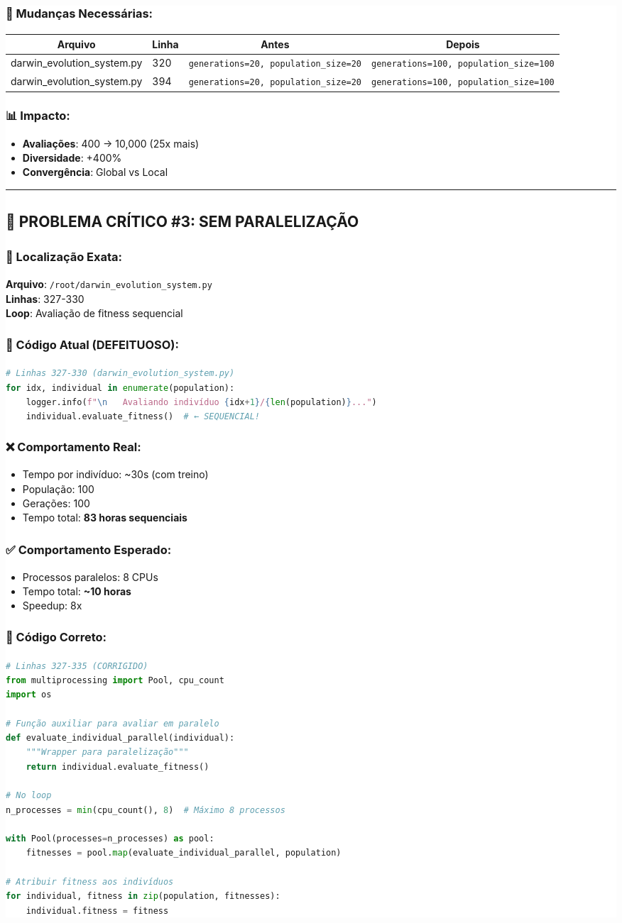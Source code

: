 ### 🔧 Mudanças Necessárias:
| Arquivo | Linha | Antes | Depois |
|---------|-------|-------|--------|
| darwin_evolution_system.py | 320 | `generations=20, population_size=20` | `generations=100, population_size=100` |
| darwin_evolution_system.py | 394 | `generations=20, population_size=20` | `generations=100, population_size=100` |

### 📊 Impacto:
- **Avaliações**: 400 → 10,000 (25x mais)
- **Diversidade**: +400%
- **Convergência**: Global vs Local

---

## 🚨 PROBLEMA CRÍTICO #3: SEM PARALELIZAÇÃO

### 📍 Localização Exata:
**Arquivo**: `/root/darwin_evolution_system.py`  
**Linhas**: 327-330  
**Loop**: Avaliação de fitness sequencial

### 📝 Código Atual (DEFEITUOSO):
```python
# Linhas 327-330 (darwin_evolution_system.py)
for idx, individual in enumerate(population):
    logger.info(f"\n   Avaliando indivíduo {idx+1}/{len(population)}...")
    individual.evaluate_fitness()  # ← SEQUENCIAL!
```

### ❌ Comportamento Real:
- Tempo por indivíduo: ~30s (com treino)
- População: 100
- Gerações: 100
- Tempo total: **83 horas sequenciais**

### ✅ Comportamento Esperado:
- Processos paralelos: 8 CPUs
- Tempo total: **~10 horas**
- Speedup: 8x

### 📐 Código Correto:
```python
# Linhas 327-335 (CORRIGIDO)
from multiprocessing import Pool, cpu_count
import os

# Função auxiliar para avaliar em paralelo
def evaluate_individual_parallel(individual):
    """Wrapper para paralelização"""
    return individual.evaluate_fitness()

# No loop
n_processes = min(cpu_count(), 8)  # Máximo 8 processos

with Pool(processes=n_processes) as pool:
    fitnesses = pool.map(evaluate_individual_parallel, population)

# Atribuir fitness aos indivíduos
for individual, fitness in zip(population, fitnesses):
    individual.fitness = fitness
```
